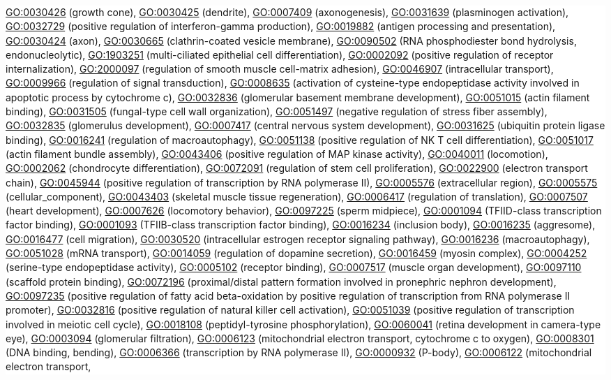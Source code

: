 [GO:0030426](http://purl.obolibrary.org/obo/GO_0030426) (growth cone), [GO:0030425](http://purl.obolibrary.org/obo/GO_0030425) (dendrite), [GO:0007409](http://purl.obolibrary.org/obo/GO_0007409) (axonogenesis), [GO:0031639](http://purl.obolibrary.org/obo/GO_0031639) (plasminogen activation), [GO:0032729](http://purl.obolibrary.org/obo/GO_0032729) (positive regulation of interferon-gamma production), [GO:0019882](http://purl.obolibrary.org/obo/GO_0019882) (antigen processing and presentation), [GO:0030424](http://purl.obolibrary.org/obo/GO_0030424) (axon), [GO:0030665](http://purl.obolibrary.org/obo/GO_0030665) (clathrin-coated vesicle membrane), [GO:0090502](http://purl.obolibrary.org/obo/GO_0090502) (RNA phosphodiester bond hydrolysis, endonucleolytic), [GO:1903251](http://purl.obolibrary.org/obo/GO_1903251) (multi-ciliated epithelial cell differentiation), [GO:0002092](http://purl.obolibrary.org/obo/GO_0002092) (positive regulation of receptor internalization), [GO:2000097](http://purl.obolibrary.org/obo/GO_2000097) (regulation of smooth muscle cell-matrix adhesion), [GO:0046907](http://purl.obolibrary.org/obo/GO_0046907) (intracellular transport), [GO:0009966](http://purl.obolibrary.org/obo/GO_0009966) (regulation of signal transduction), [GO:0008635](http://purl.obolibrary.org/obo/GO_0008635) (activation of cysteine-type endopeptidase activity involved in apoptotic process by cytochrome c), [GO:0032836](http://purl.obolibrary.org/obo/GO_0032836) (glomerular basement membrane development), [GO:0051015](http://purl.obolibrary.org/obo/GO_0051015) (actin filament binding), [GO:0031505](http://purl.obolibrary.org/obo/GO_0031505) (fungal-type cell wall organization), [GO:0051497](http://purl.obolibrary.org/obo/GO_0051497) (negative regulation of stress fiber assembly), [GO:0032835](http://purl.obolibrary.org/obo/GO_0032835) (glomerulus development), [GO:0007417](http://purl.obolibrary.org/obo/GO_0007417) (central nervous system development), [GO:0031625](http://purl.obolibrary.org/obo/GO_0031625) (ubiquitin protein ligase binding), [GO:0016241](http://purl.obolibrary.org/obo/GO_0016241) (regulation of macroautophagy), [GO:0051138](http://purl.obolibrary.org/obo/GO_0051138) (positive regulation of NK T cell differentiation), [GO:0051017](http://purl.obolibrary.org/obo/GO_0051017) (actin filament bundle assembly), [GO:0043406](http://purl.obolibrary.org/obo/GO_0043406) (positive regulation of MAP kinase activity), [GO:0040011](http://purl.obolibrary.org/obo/GO_0040011) (locomotion), [GO:0002062](http://purl.obolibrary.org/obo/GO_0002062) (chondrocyte differentiation), [GO:0072091](http://purl.obolibrary.org/obo/GO_0072091) (regulation of stem cell proliferation), [GO:0022900](http://purl.obolibrary.org/obo/GO_0022900) (electron transport chain), [GO:0045944](http://purl.obolibrary.org/obo/GO_0045944) (positive regulation of transcription by RNA polymerase II), [GO:0005576](http://purl.obolibrary.org/obo/GO_0005576) (extracellular region), [GO:0005575](http://purl.obolibrary.org/obo/GO_0005575) (cellular_component), [GO:0043403](http://purl.obolibrary.org/obo/GO_0043403) (skeletal muscle tissue regeneration), [GO:0006417](http://purl.obolibrary.org/obo/GO_0006417) (regulation of translation), [GO:0007507](http://purl.obolibrary.org/obo/GO_0007507) (heart development), [GO:0007626](http://purl.obolibrary.org/obo/GO_0007626) (locomotory behavior), [GO:0097225](http://purl.obolibrary.org/obo/GO_0097225) (sperm midpiece), [GO:0001094](http://purl.obolibrary.org/obo/GO_0001094) (TFIID-class transcription factor binding), [GO:0001093](http://purl.obolibrary.org/obo/GO_0001093) (TFIIB-class transcription factor binding), [GO:0016234](http://purl.obolibrary.org/obo/GO_0016234) (inclusion body), [GO:0016235](http://purl.obolibrary.org/obo/GO_0016235) (aggresome), [GO:0016477](http://purl.obolibrary.org/obo/GO_0016477) (cell migration), [GO:0030520](http://purl.obolibrary.org/obo/GO_0030520) (intracellular estrogen receptor signaling pathway), [GO:0016236](http://purl.obolibrary.org/obo/GO_0016236) (macroautophagy), [GO:0051028](http://purl.obolibrary.org/obo/GO_0051028) (mRNA transport), [GO:0014059](http://purl.obolibrary.org/obo/GO_0014059) (regulation of dopamine secretion), [GO:0016459](http://purl.obolibrary.org/obo/GO_0016459) (myosin complex), [GO:0004252](http://purl.obolibrary.org/obo/GO_0004252) (serine-type endopeptidase activity), [GO:0005102](http://purl.obolibrary.org/obo/GO_0005102) (receptor binding), [GO:0007517](http://purl.obolibrary.org/obo/GO_0007517) (muscle organ development), [GO:0097110](http://purl.obolibrary.org/obo/GO_0097110) (scaffold protein binding), [GO:0072196](http://purl.obolibrary.org/obo/GO_0072196) (proximal/distal pattern formation involved in pronephric nephron development), [GO:0097235](http://purl.obolibrary.org/obo/GO_0097235) (positive regulation of fatty acid beta-oxidation by positive regulation of transcription from RNA polymerase II promoter), [GO:0032816](http://purl.obolibrary.org/obo/GO_0032816) (positive regulation of natural killer cell activation), [GO:0051039](http://purl.obolibrary.org/obo/GO_0051039) (positive regulation of transcription involved in meiotic cell cycle), [GO:0018108](http://purl.obolibrary.org/obo/GO_0018108) (peptidyl-tyrosine phosphorylation), [GO:0060041](http://purl.obolibrary.org/obo/GO_0060041) (retina development in camera-type eye), [GO:0003094](http://purl.obolibrary.org/obo/GO_0003094) (glomerular filtration), [GO:0006123](http://purl.obolibrary.org/obo/GO_0006123) (mitochondrial electron transport, cytochrome c to oxygen), [GO:0008301](http://purl.obolibrary.org/obo/GO_0008301) (DNA binding, bending), [GO:0006366](http://purl.obolibrary.org/obo/GO_0006366) (transcription by RNA polymerase II), [GO:0000932](http://purl.obolibrary.org/obo/GO_0000932) (P-body), [GO:0006122](http://purl.obolibrary.org/obo/GO_0006122) (mitochondrial electron transport,